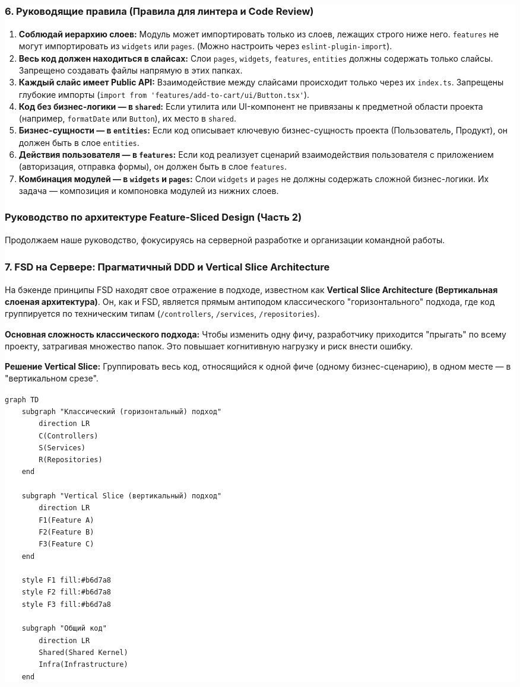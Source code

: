 
### 6. Руководящие правила (Правила для линтера и Code Review)

1.  **Соблюдай иерархию слоев:** Модуль может импортировать только из слоев, лежащих строго ниже него. `features` не могут импортировать из `widgets` или `pages`. (Можно настроить через `eslint-plugin-import`).
2.  **Весь код должен находиться в слайсах:** Слои `pages`, `widgets`, `features`, `entities` должны содержать только слайсы. Запрещено создавать файлы напрямую в этих папках.
3.  **Каждый слайс имеет Public API:** Взаимодействие между слайсами происходит только через их `index.ts`. Запрещены глубокие импорты (`import from 'features/add-to-cart/ui/Button.tsx'`).
4.  **Код без бизнес-логики — в `shared`:** Если утилита или UI-компонент не привязаны к предметной области проекта (например, `formatDate` или `Button`), их место в `shared`.
5.  **Бизнес-сущности — в `entities`:** Если код описывает ключевую бизнес-сущность проекта (Пользователь, Продукт), он должен быть в слое `entities`.
6.  **Действия пользователя — в `features`:** Если код реализует сценарий взаимодействия пользователя с приложением (авторизация, отправка формы), он должен быть в слое `features`.
7.  **Комбинация модулей — в `widgets` и `pages`:** Слои `widgets` и `pages` не должны содержать сложной бизнес-логики. Их задача — композиция и компоновка модулей из нижних слоев.

### Руководство по архитектуре Feature-Sliced Design (Часть 2)

Продолжаем наше руководство, фокусируясь на серверной разработке и организации командной работы.

### 7. FSD на Сервере: Прагматичный DDD и Vertical Slice Architecture

На бэкенде принципы FSD находят свое отражение в подходе, известном как **Vertical Slice Architecture (Вертикальная слоеная архитектура)**. Он, как и FSD, является прямым антиподом классического "горизонтального" подхода, где код группируется по техническим типам (`/controllers`, `/services`, `/repositories`).

**Основная сложность классического подхода:** Чтобы изменить одну фичу, разработчику приходится "прыгать" по всему проекту, затрагивая множество папок. Это повышает когнитивную нагрузку и риск внести ошибку.

**Решение Vertical Slice:** Группировать весь код, относящийся к одной фиче (одному бизнес-сценарию), в одном месте — в "вертикальном срезе".

```mermaid
graph TD
    subgraph "Классический (горизонтальный) подход"
        direction LR
        C(Controllers)
        S(Services)
        R(Repositories)
    end

    subgraph "Vertical Slice (вертикальный) подход"
        direction LR
        F1(Feature A)
        F2(Feature B)
        F3(Feature C)
    end

    style F1 fill:#b6d7a8
    style F2 fill:#b6d7a8
    style F3 fill:#b6d7a8

    subgraph "Общий код"
        direction LR
        Shared(Shared Kernel)
        Infra(Infrastructure)
    end

```